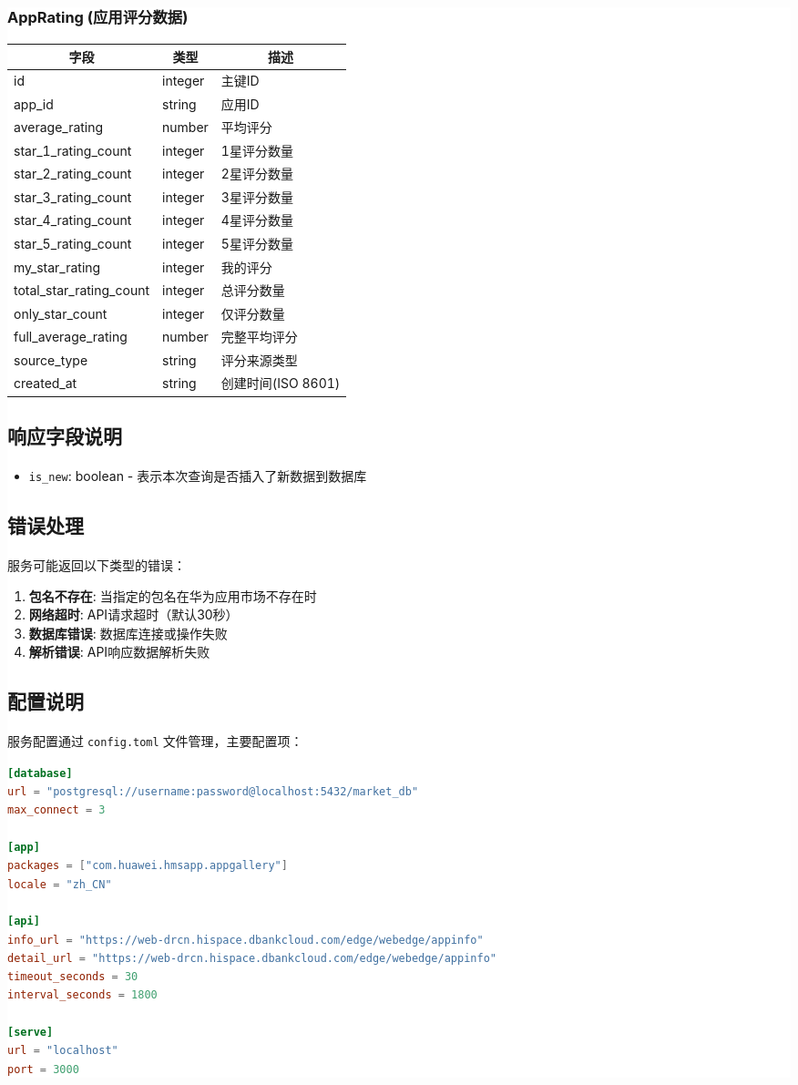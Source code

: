 ### AppRating (应用评分数据)

| 字段 | 类型 | 描述 |
|------|------|------|
| id | integer | 主键ID |
| app_id | string | 应用ID |
| average_rating | number | 平均评分 |
| star_1_rating_count | integer | 1星评分数量 |
| star_2_rating_count | integer | 2星评分数量 |
| star_3_rating_count | integer | 3星评分数量 |
| star_4_rating_count | integer | 4星评分数量 |
| star_5_rating_count | integer | 5星评分数量 |
| my_star_rating | integer | 我的评分 |
| total_star_rating_count | integer | 总评分数量 |
| only_star_count | integer | 仅评分数量 |
| full_average_rating | number | 完整平均评分 |
| source_type | string | 评分来源类型 |
| created_at | string | 创建时间(ISO 8601) |

## 响应字段说明

- `is_new`: boolean - 表示本次查询是否插入了新数据到数据库

## 错误处理

服务可能返回以下类型的错误：

1. **包名不存在**: 当指定的包名在华为应用市场不存在时
2. **网络超时**: API请求超时（默认30秒）
3. **数据库错误**: 数据库连接或操作失败
4. **解析错误**: API响应数据解析失败

## 配置说明

服务配置通过 `config.toml` 文件管理，主要配置项：

```toml
[database]
url = "postgresql://username:password@localhost:5432/market_db"
max_connect = 3

[app]
packages = ["com.huawei.hmsapp.appgallery"]
locale = "zh_CN"

[api]
info_url = "https://web-drcn.hispace.dbankcloud.com/edge/webedge/appinfo"
detail_url = "https://web-drcn.hispace.dbankcloud.com/edge/webedge/appinfo"
timeout_seconds = 30
interval_seconds = 1800

[serve]
url = "localhost"
port = 3000
```